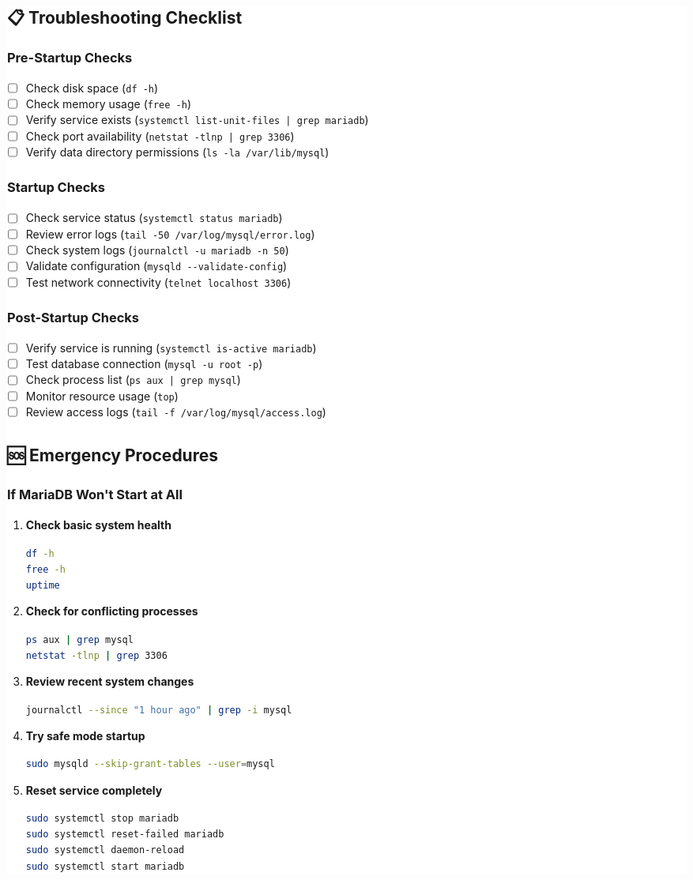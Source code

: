## 📋 Troubleshooting Checklist

### Pre-Startup Checks
- [ ] Check disk space (`df -h`)
- [ ] Check memory usage (`free -h`)
- [ ] Verify service exists (`systemctl list-unit-files | grep mariadb`)
- [ ] Check port availability (`netstat -tlnp | grep 3306`)
- [ ] Verify data directory permissions (`ls -la /var/lib/mysql`)

### Startup Checks
- [ ] Check service status (`systemctl status mariadb`)
- [ ] Review error logs (`tail -50 /var/log/mysql/error.log`)
- [ ] Check system logs (`journalctl -u mariadb -n 50`)
- [ ] Validate configuration (`mysqld --validate-config`)
- [ ] Test network connectivity (`telnet localhost 3306`)

### Post-Startup Checks
- [ ] Verify service is running (`systemctl is-active mariadb`)
- [ ] Test database connection (`mysql -u root -p`)
- [ ] Check process list (`ps aux | grep mysql`)
- [ ] Monitor resource usage (`top`)
- [ ] Review access logs (`tail -f /var/log/mysql/access.log`)

## 🆘 Emergency Procedures

### If MariaDB Won't Start at All

1. **Check basic system health**
   ```bash
   df -h
   free -h
   uptime
   ```

2. **Check for conflicting processes**
   ```bash
   ps aux | grep mysql
   netstat -tlnp | grep 3306
   ```

3. **Review recent system changes**
   ```bash
   journalctl --since "1 hour ago" | grep -i mysql
   ```

4. **Try safe mode startup**
   ```bash
   sudo mysqld --skip-grant-tables --user=mysql
   ```

5. **Reset service completely**
   ```bash
   sudo systemctl stop mariadb
   sudo systemctl reset-failed mariadb
   sudo systemctl daemon-reload
   sudo systemctl start mariadb
   ```
